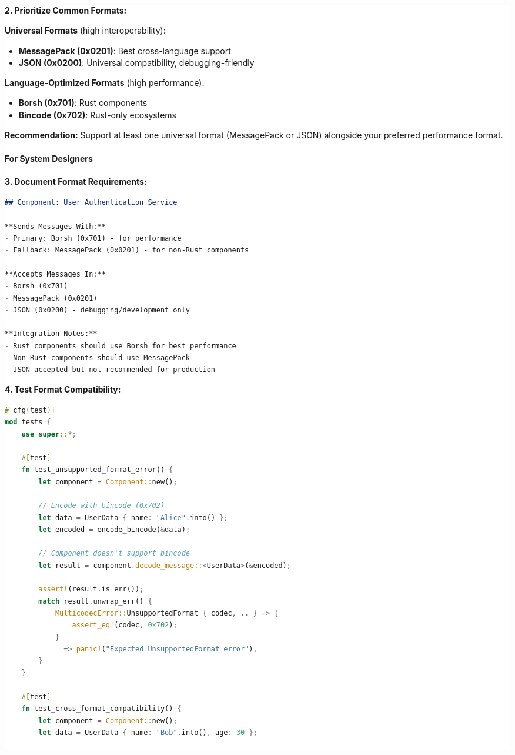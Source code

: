 **2. Prioritize Common Formats:**

**Universal Formats** (high interoperability):
- **MessagePack (0x0201)**: Best cross-language support
- **JSON (0x0200)**: Universal compatibility, debugging-friendly

**Language-Optimized Formats** (high performance):
- **Borsh (0x701)**: Rust components
- **Bincode (0x702)**: Rust-only ecosystems

**Recommendation:** Support at least one universal format (MessagePack or JSON) alongside your preferred performance format.

#### For System Designers

**3. Document Format Requirements:**

```markdown
## Component: User Authentication Service

**Sends Messages With:**
- Primary: Borsh (0x701) - for performance
- Fallback: MessagePack (0x0201) - for non-Rust components

**Accepts Messages In:**
- Borsh (0x701)
- MessagePack (0x0201)
- JSON (0x0200) - debugging/development only

**Integration Notes:**
- Rust components should use Borsh for best performance
- Non-Rust components should use MessagePack
- JSON accepted but not recommended for production
```

**4. Test Format Compatibility:**

```rust
#[cfg(test)]
mod tests {
    use super::*;
    
    #[test]
    fn test_unsupported_format_error() {
        let component = Component::new();
        
        // Encode with bincode (0x702)
        let data = UserData { name: "Alice".into() };
        let encoded = encode_bincode(&data);
        
        // Component doesn't support bincode
        let result = component.decode_message::<UserData>(&encoded);
        
        assert!(result.is_err());
        match result.unwrap_err() {
            MulticodecError::UnsupportedFormat { codec, .. } => {
                assert_eq!(codec, 0x702);
            }
            _ => panic!("Expected UnsupportedFormat error"),
        }
    }
    
    #[test]
    fn test_cross_format_compatibility() {
        let component = Component::new();
        let data = UserData { name: "Bob".into(), age: 30 };
        
```